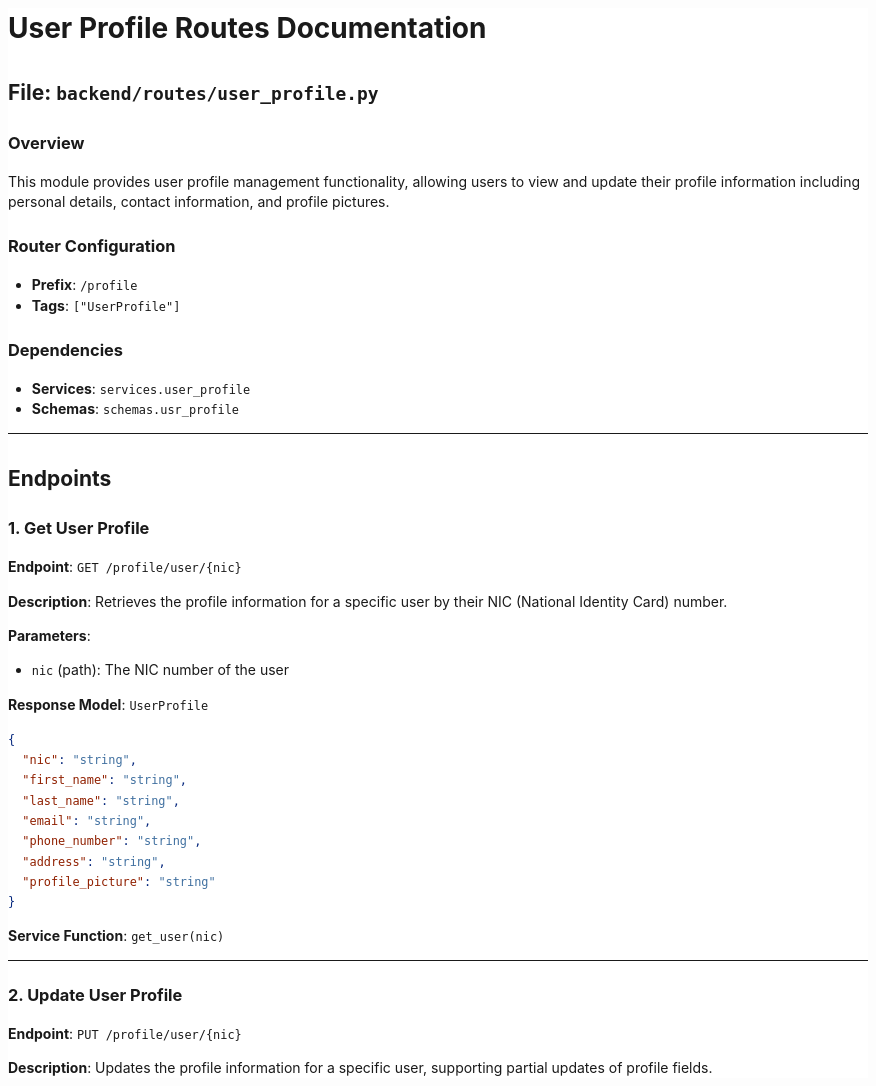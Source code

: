 # User Profile Routes Documentation

## File: `backend/routes/user_profile.py`

### Overview
This module provides user profile management functionality, allowing users to view and update their profile information including personal details, contact information, and profile pictures.

### Router Configuration
- **Prefix**: `/profile`
- **Tags**: `["UserProfile"]`

### Dependencies
- **Services**: `services.user_profile`
- **Schemas**: `schemas.usr_profile`

---

## Endpoints

### 1. Get User Profile
**Endpoint**: `GET /profile/user/{nic}`

**Description**: Retrieves the profile information for a specific user by their NIC (National Identity Card) number.

**Parameters**:
- `nic` (path): The NIC number of the user

**Response Model**: `UserProfile`
```json
{
  "nic": "string",
  "first_name": "string",
  "last_name": "string",
  "email": "string",
  "phone_number": "string",
  "address": "string",
  "profile_picture": "string"
}
```

**Service Function**: `get_user(nic)`

---

### 2. Update User Profile
**Endpoint**: `PUT /profile/user/{nic}`

**Description**: Updates the profile information for a specific user, supporting partial updates of profile fields.
